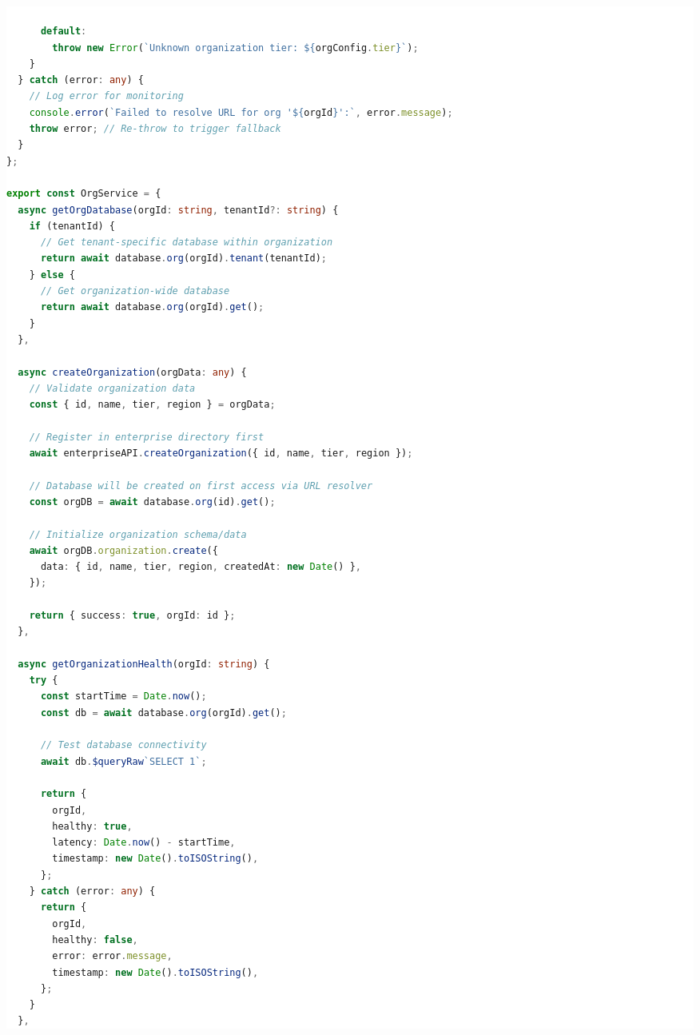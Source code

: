 ```typescript

      default:
        throw new Error(`Unknown organization tier: ${orgConfig.tier}`);
    }
  } catch (error: any) {
    // Log error for monitoring
    console.error(`Failed to resolve URL for org '${orgId}':`, error.message);
    throw error; // Re-throw to trigger fallback
  }
};

export const OrgService = {
  async getOrgDatabase(orgId: string, tenantId?: string) {
    if (tenantId) {
      // Get tenant-specific database within organization
      return await database.org(orgId).tenant(tenantId);
    } else {
      // Get organization-wide database
      return await database.org(orgId).get();
    }
  },

  async createOrganization(orgData: any) {
    // Validate organization data
    const { id, name, tier, region } = orgData;

    // Register in enterprise directory first
    await enterpriseAPI.createOrganization({ id, name, tier, region });

    // Database will be created on first access via URL resolver
    const orgDB = await database.org(id).get();

    // Initialize organization schema/data
    await orgDB.organization.create({
      data: { id, name, tier, region, createdAt: new Date() },
    });

    return { success: true, orgId: id };
  },

  async getOrganizationHealth(orgId: string) {
    try {
      const startTime = Date.now();
      const db = await database.org(orgId).get();

      // Test database connectivity
      await db.$queryRaw`SELECT 1`;

      return {
        orgId,
        healthy: true,
        latency: Date.now() - startTime,
        timestamp: new Date().toISOString(),
      };
    } catch (error: any) {
      return {
        orgId,
        healthy: false,
        error: error.message,
        timestamp: new Date().toISOString(),
      };
    }
  },
```